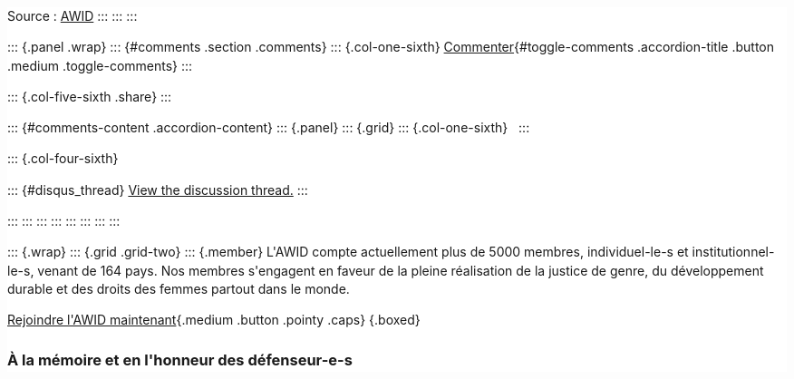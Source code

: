 Source
:   [AWID](http://www.awid.org/fr)
:::
:::
:::

::: {.panel .wrap}
::: {#comments .section .comments}
::: {.col-one-sixth}
[Commenter](#comments-content){#toggle-comments .accordion-title .button
.medium .toggle-comments}
:::

::: {.col-five-sixth .share}
:::

::: {#comments-content .accordion-content}
::: {.panel}
::: {.grid}
::: {.col-one-sixth}
 
:::

::: {.col-four-sixth}
<div>

::: {#disqus_thread}
[View the discussion
thread.](http://awiddisqus.disqus.com/?url=https%3A%2F%2Fwww.awid.org%2Ffr%2Fnews-and-analysis%2Fafrofeminisme-en-france-lutter-pour-sauto-emanciper)
:::

</div>
:::
:::
:::
:::
:::
:::
:::
:::

::: {.wrap}
::: {.grid .grid-two}
::: {.member}
L'AWID compte actuellement plus de 5000 membres, individuel-le-s et
institutionnel-le-s, venant de 164 pays. Nos membres s'engagent en
faveur de la pleine réalisation de la justice de genre, du développement
durable et des droits des femmes partout dans le monde.

[Rejoindre l'AWID
maintenant](https://secure.awid.org/fr/civicrm/contribute/transact?reset=1&id=1){.medium
.button .pointy .caps} [](/fr/hommage){.boxed}

### À la mémoire et en l\'honneur des défenseur-e-s
